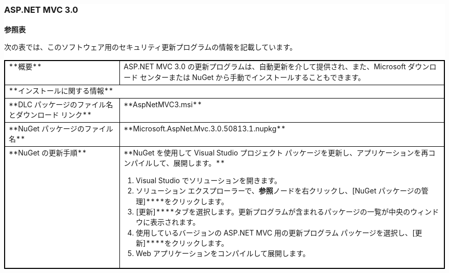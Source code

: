 
### ASP.NET MVC 3.0

**参照表**

次の表では、このソフトウェア用のセキュリティ更新プログラムの情報を記載しています。

<p> </p>
<table style="border:1px solid black;">
<tr>
<td style="border:1px solid black;">
**概要**

</td>
<td style="border:1px solid black;">
ASP.NET MVC 3.0 の更新プログラムは、自動更新を介して提供され、また、Microsoft ダウンロード センターまたは NuGet から手動でインストールすることもできます。

</td>
</tr>
<tr>
<td style="border:1px solid black;" colspan="2">
**インストールに関する情報**

</td>
</tr>
<tr>
<td style="border:1px solid black;">
**DLC パッケージのファイル名とダウンロード リンク**

</td>
<td style="border:1px solid black;">
**AspNetMVC3.msi**

</td>
</tr>
<tr>
<td style="border:1px solid black;">
**NuGet パッケージのファイル名**

</td>
<td style="border:1px solid black;">
**Microsoft.AspNet.Mvc.3.0.50813.1.nupkg**

</td>
</tr>
<tr>
<td style="border:1px solid black;">
**NuGet の更新手順**

</td>
<td style="border:1px solid black;">
**NuGet を使用して Visual Studio プロジェクト パッケージを更新し、アプリケーションを再コンパイルして、展開します。**
  
1.  Visual Studio でソリューションを開きます。  
2.  ソリューション エクスプローラーで、**参照**ノードを右クリックし、\[NuGet パッケージの管理\]****をクリックします。  
3.  \[更新\]****タブを選択します。更新プログラムが含まれるパッケージの一覧が中央のウィンドウに表示されます。  
4.  使用しているバージョンの ASP.NET MVC 用の更新プログラム パッケージを選択し、\[更新\]****をクリックします。  
5.  Web アプリケーションをコンパイルして展開します。
  